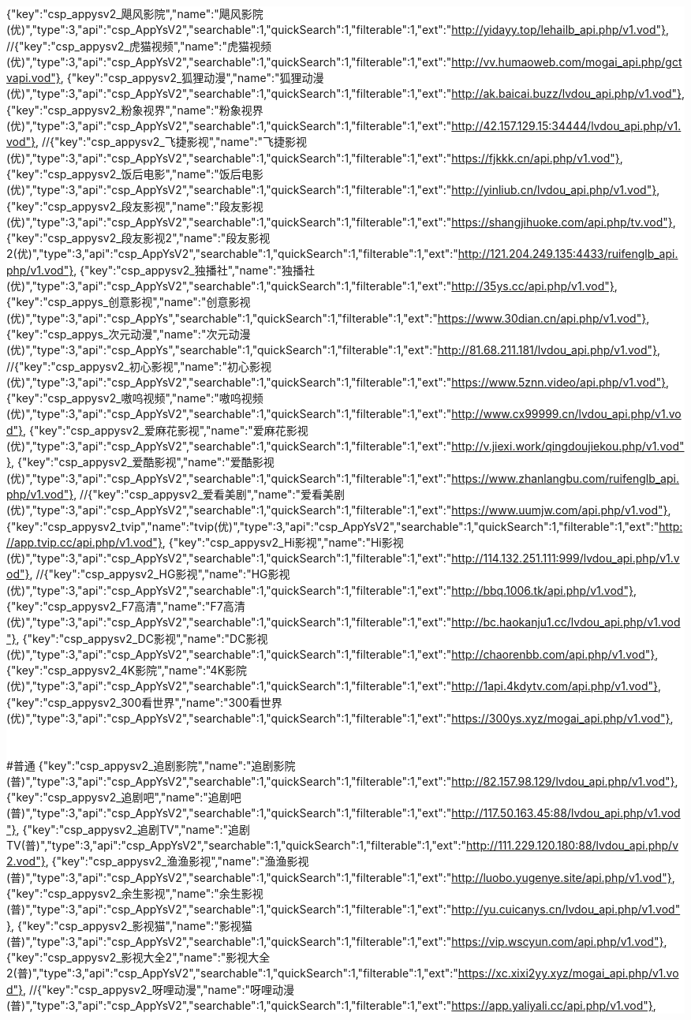 {"key":"csp_appysv2_飓风影院","name":"飓风影院(优)","type":3,"api":"csp_AppYsV2","searchable":1,"quickSearch":1,"filterable":1,"ext":"http://yidayy.top/lehailb_api.php/v1.vod"},
//{"key":"csp_appysv2_虎猫视频","name":"虎猫视频(优)","type":3,"api":"csp_AppYsV2","searchable":1,"quickSearch":1,"filterable":1,"ext":"http://vv.humaoweb.com/mogai_api.php/gctvapi.vod"},
{"key":"csp_appysv2_狐狸动漫","name":"狐狸动漫(优)","type":3,"api":"csp_AppYsV2","searchable":1,"quickSearch":1,"filterable":1,"ext":"http://ak.baicai.buzz/lvdou_api.php/v1.vod"},
{"key":"csp_appysv2_粉象视界","name":"粉象视界(优)","type":3,"api":"csp_AppYsV2","searchable":1,"quickSearch":1,"filterable":1,"ext":"http://42.157.129.15:34444/lvdou_api.php/v1.vod"},
//{"key":"csp_appysv2_飞捷影视","name":"飞捷影视(优)","type":3,"api":"csp_AppYsV2","searchable":1,"quickSearch":1,"filterable":1,"ext":"https://fjkkk.cn/api.php/v1.vod"},
{"key":"csp_appysv2_饭后电影","name":"饭后电影(优)","type":3,"api":"csp_AppYsV2","searchable":1,"quickSearch":1,"filterable":1,"ext":"http://yinliub.cn/lvdou_api.php/v1.vod"},
{"key":"csp_appysv2_段友影视","name":"段友影视(优)","type":3,"api":"csp_AppYsV2","searchable":1,"quickSearch":1,"filterable":1,"ext":"https://shangjihuoke.com/api.php/tv.vod"},
{"key":"csp_appysv2_段友影视2","name":"段友影视2(优)","type":3,"api":"csp_AppYsV2","searchable":1,"quickSearch":1,"filterable":1,"ext":"http://121.204.249.135:4433/ruifenglb_api.php/v1.vod"},
{"key":"csp_appysv2_独播社","name":"独播社(优)","type":3,"api":"csp_AppYsV2","searchable":1,"quickSearch":1,"filterable":1,"ext":"http://35ys.cc/api.php/v1.vod"},
{"key":"csp_appys_创意影视","name":"创意影视(优)","type":3,"api":"csp_AppYs","searchable":1,"quickSearch":1,"filterable":1,"ext":"https://www.30dian.cn/api.php/v1.vod"},
{"key":"csp_appys_次元动漫","name":"次元动漫(优)","type":3,"api":"csp_AppYs","searchable":1,"quickSearch":1,"filterable":1,"ext":"http://81.68.211.181/lvdou_api.php/v1.vod"},
//{"key":"csp_appysv2_初心影视","name":"初心影视(优)","type":3,"api":"csp_AppYsV2","searchable":1,"quickSearch":1,"filterable":1,"ext":"https://www.5znn.video/api.php/v1.vod"},
{"key":"csp_appysv2_嗷呜视频","name":"嗷呜视频(优)","type":3,"api":"csp_AppYsV2","searchable":1,"quickSearch":1,"filterable":1,"ext":"http://www.cx99999.cn/lvdou_api.php/v1.vod"},
{"key":"csp_appysv2_爱麻花影视","name":"爱麻花影视(优)","type":3,"api":"csp_AppYsV2","searchable":1,"quickSearch":1,"filterable":1,"ext":"http://v.jiexi.work/qingdoujiekou.php/v1.vod"},
{"key":"csp_appysv2_爱酷影视","name":"爱酷影视(优)","type":3,"api":"csp_AppYsV2","searchable":1,"quickSearch":1,"filterable":1,"ext":"https://www.zhanlangbu.com/ruifenglb_api.php/v1.vod"},
//{"key":"csp_appysv2_爱看美剧","name":"爱看美剧(优)","type":3,"api":"csp_AppYsV2","searchable":1,"quickSearch":1,"filterable":1,"ext":"https://www.uumjw.com/api.php/v1.vod"},
{"key":"csp_appysv2_tvip","name":"tvip(优)","type":3,"api":"csp_AppYsV2","searchable":1,"quickSearch":1,"filterable":1,"ext":"http://app.tvip.cc/api.php/v1.vod"},
{"key":"csp_appysv2_Hi影视","name":"Hi影视(优)","type":3,"api":"csp_AppYsV2","searchable":1,"quickSearch":1,"filterable":1,"ext":"http://114.132.251.111:999/lvdou_api.php/v1.vod"},
//{"key":"csp_appysv2_HG影视","name":"HG影视(优)","type":3,"api":"csp_AppYsV2","searchable":1,"quickSearch":1,"filterable":1,"ext":"http://bbq.1006.tk/api.php/v1.vod"},
{"key":"csp_appysv2_F7高清","name":"F7高清(优)","type":3,"api":"csp_AppYsV2","searchable":1,"quickSearch":1,"filterable":1,"ext":"http://bc.haokanju1.cc/lvdou_api.php/v1.vod"},
{"key":"csp_appysv2_DC影视","name":"DC影视(优)","type":3,"api":"csp_AppYsV2","searchable":1,"quickSearch":1,"filterable":1,"ext":"http://chaorenbb.com/api.php/v1.vod"},
{"key":"csp_appysv2_4K影院","name":"4K影院(优)","type":3,"api":"csp_AppYsV2","searchable":1,"quickSearch":1,"filterable":1,"ext":"http://1api.4kdytv.com/api.php/v1.vod"},
{"key":"csp_appysv2_300看世界","name":"300看世界(优)","type":3,"api":"csp_AppYsV2","searchable":1,"quickSearch":1,"filterable":1,"ext":"https://300ys.xyz/mogai_api.php/v1.vod"},
#
#普通
{"key":"csp_appysv2_追剧影院","name":"追剧影院(普)","type":3,"api":"csp_AppYsV2","searchable":1,"quickSearch":1,"filterable":1,"ext":"http://82.157.98.129/lvdou_api.php/v1.vod"},
{"key":"csp_appysv2_追剧吧","name":"追剧吧(普)","type":3,"api":"csp_AppYsV2","searchable":1,"quickSearch":1,"filterable":1,"ext":"http://117.50.163.45:88/lvdou_api.php/v1.vod"},
{"key":"csp_appysv2_追剧TV","name":"追剧TV(普)","type":3,"api":"csp_AppYsV2","searchable":1,"quickSearch":1,"filterable":1,"ext":"http://111.229.120.180:88/lvdou_api.php/v2.vod"},
{"key":"csp_appysv2_渔渔影视","name":"渔渔影视(普)","type":3,"api":"csp_AppYsV2","searchable":1,"quickSearch":1,"filterable":1,"ext":"http://luobo.yugenye.site/api.php/v1.vod"},
{"key":"csp_appysv2_余生影视","name":"余生影视(普)","type":3,"api":"csp_AppYsV2","searchable":1,"quickSearch":1,"filterable":1,"ext":"http://yu.cuicanys.cn/lvdou_api.php/v1.vod"},
{"key":"csp_appysv2_影视猫","name":"影视猫(普)","type":3,"api":"csp_AppYsV2","searchable":1,"quickSearch":1,"filterable":1,"ext":"https://vip.wscyun.com/api.php/v1.vod"},
{"key":"csp_appysv2_影视大全2","name":"影视大全2(普)","type":3,"api":"csp_AppYsV2","searchable":1,"quickSearch":1,"filterable":1,"ext":"https://xc.xixi2yy.xyz/mogai_api.php/v1.vod"},
//{"key":"csp_appysv2_呀哩动漫","name":"呀哩动漫(普)","type":3,"api":"csp_AppYsV2","searchable":1,"quickSearch":1,"filterable":1,"ext":"https://app.yaliyali.cc/api.php/v1.vod"},